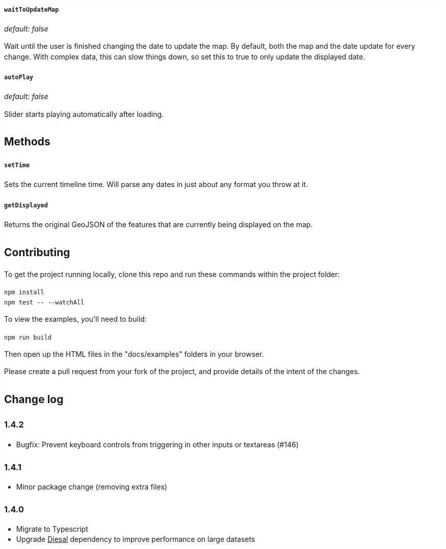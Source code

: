#### `waitToUpdateMap`
*default: false*

Wait until the user is finished changing the date to update the map. By default,
both the map and the date update for every change. With complex data, this can
slow things down, so set this to true to only update the displayed date.

#### `autoPlay`
*default: false*

Slider starts playing automatically after loading.

## Methods

#### `setTime`
Sets the current timeline time. Will parse any dates in just about any format
you throw at it.

#### `getDisplayed`
Returns the original GeoJSON of the features that are currently being displayed
on the map.

## Contributing

To get the project running locally, clone this repo and run these commands
within the project folder:

```
npm install
npm test -- --watchAll
```

To view the examples, you'll need to build:

```
npm run build
```

Then open up the HTML files in the "docs/examples" folders in your browser.

Please create a pull request from your fork of the project, and provide details
of the intent of the changes.

## Change log

### 1.4.2
- Bugfix: Prevent keyboard controls from triggering in other inputs or textareas
    (#146)

### 1.4.1
- Minor package change (removing extra files)

### 1.4.0
- Migrate to Typescript
- Upgrade [Diesal][] dependency to improve performance on large datasets


[Leaflet Realtime]: https://github.com/perliedman/leaflet-realtime
[LeafletPlayback]: https://github.com/hallahan/LeafletPlayback
[Diesal]: https://skeate.github.io/diesal
[usgs]: https://earthquake.usgs.gov/earthquakes/feed/v1.0/geojson.php
[borders]: https://skeate.dev/Leaflet.timeline/examples/borders.html
[border-data]: http://nils.weidmann.ws/projects/cshapes
[ogr2ogr]: https://www.gdal.org/ogr2ogr.html